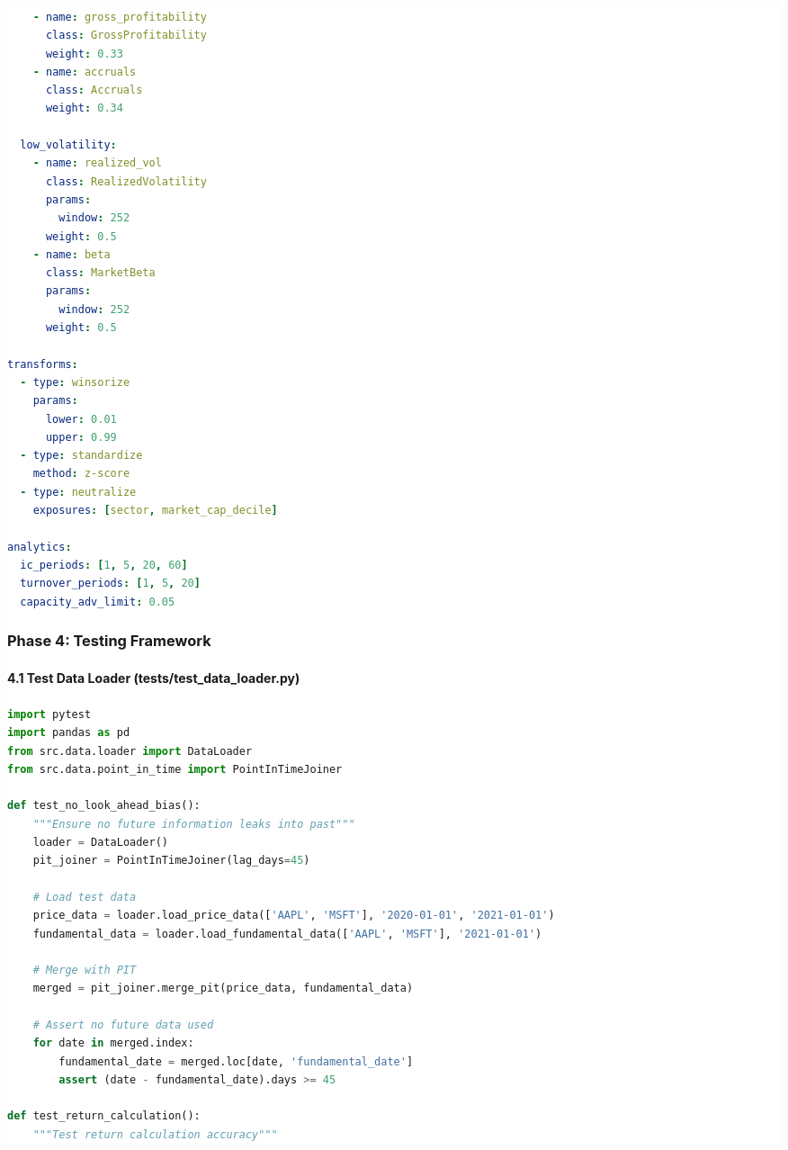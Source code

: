 ```yaml
    - name: gross_profitability
      class: GrossProfitability
      weight: 0.33
    - name: accruals
      class: Accruals
      weight: 0.34
      
  low_volatility:
    - name: realized_vol
      class: RealizedVolatility
      params:
        window: 252
      weight: 0.5
    - name: beta
      class: MarketBeta
      params:
        window: 252
      weight: 0.5

transforms:
  - type: winsorize
    params:
      lower: 0.01
      upper: 0.99
  - type: standardize
    method: z-score
  - type: neutralize
    exposures: [sector, market_cap_decile]
    
analytics:
  ic_periods: [1, 5, 20, 60]
  turnover_periods: [1, 5, 20]
  capacity_adv_limit: 0.05
```

### Phase 4: Testing Framework

#### 4.1 Test Data Loader (tests/test_data_loader.py)
```python
import pytest
import pandas as pd
from src.data.loader import DataLoader
from src.data.point_in_time import PointInTimeJoiner

def test_no_look_ahead_bias():
    """Ensure no future information leaks into past"""
    loader = DataLoader()
    pit_joiner = PointInTimeJoiner(lag_days=45)
    
    # Load test data
    price_data = loader.load_price_data(['AAPL', 'MSFT'], '2020-01-01', '2021-01-01')
    fundamental_data = loader.load_fundamental_data(['AAPL', 'MSFT'], '2021-01-01')
    
    # Merge with PIT
    merged = pit_joiner.merge_pit(price_data, fundamental_data)
    
    # Assert no future data used
    for date in merged.index:
        fundamental_date = merged.loc[date, 'fundamental_date']
        assert (date - fundamental_date).days >= 45

def test_return_calculation():
    """Test return calculation accuracy"""
```